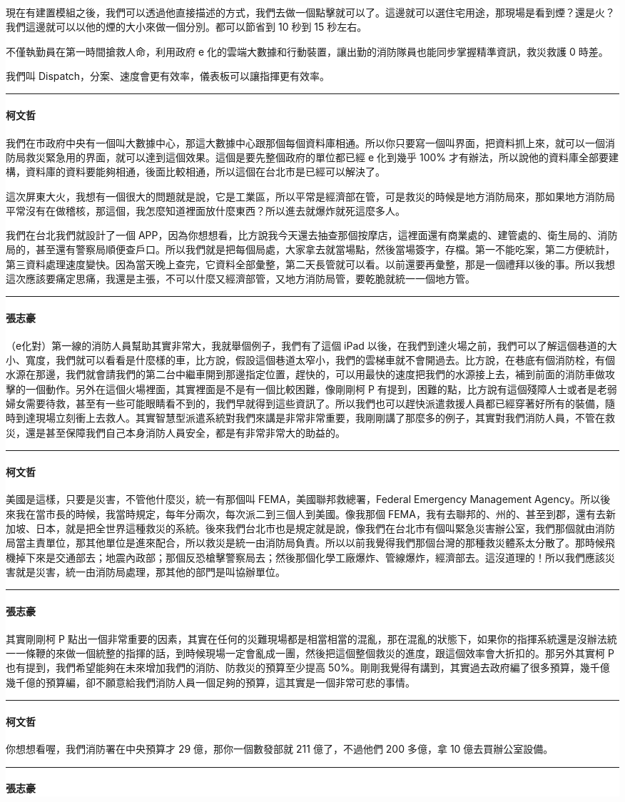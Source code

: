 現在有建置模組之後，我們可以透過他直接描述的方式，我們去做一個點擊就可以了。這邊就可以選住宅用途，那現場是看到煙？還是火？我們這邊就可以以他的煙的大小來做一個分別。都可以節省到 10 秒到 15 秒左右。

不僅執勤員在第一時間搶救人命，利用政府 e 化的雲端大數據和行動裝置，讓出勤的消防隊員也能同步掌握精準資訊，救災救護 0 時差。

我們叫 Dispatch，分案、速度會更有效率，儀表板可以讓指揮更有效率。

---

#### 柯文哲

我們在市政府中央有一個叫大數據中心，那這大數據中心跟那個每個資料庫相通。所以你只要寫一個叫界面，把資料抓上來，就可以一個消防局救災緊急用的界面，就可以達到這個效果。這個是要先整個政府的單位都已經 e 化到幾乎 100% 才有辦法，所以說他的資料庫全部要建構，資料庫的資料要能夠相通，後面比較相通，所以這個在台北市是已經可以解決了。

這次屏東大火，我想有一個很大的問題就是說，它是工業區，所以平常是經濟部在管，可是救災的時候是地方消防局來，那如果地方消防局平常沒有在做稽核，那這個，我怎麼知道裡面放什麼東西？所以進去就爆炸就死這麼多人。

我們在台北我們就設計了一個 APP，因為你想想看，比方說我今天還去抽查那個按摩店，這裡面還有商業處的、建管處的、衛生局的、消防局的，甚至還有警察局順便查戶口。所以我們就是把每個局處，大家拿去就當場點，然後當場簽字，存檔。第一不能吃案，第二方便統計，第三資料處理速度變快。因為當天晚上查完，它資料全部彙整，第二天長管就可以看。以前還要再彙整，那是一個禮拜以後的事。所以我想這次應該要痛定思痛，我還是主張，不可以什麼又經濟部管，又地方消防局管，要乾脆就統一一個地方管。

---

#### 張志豪 

（e化對）第一線的消防人員幫助其實非常大，我就舉個例子，我們有了這個 iPad 以後，在我們到達火場之前，我們可以了解這個巷道的大小、寬度，我們就可以看看是什麼樣的車，比方說，假設這個巷道太窄小，我們的雲梯車就不會開過去。比方說，在巷底有個消防栓，有個水源在那邊，我們就會請我們的第二台中繼車開到那邊指定位置，趕快的，可以用最快的速度把我們的水源接上去，補到前面的消防車做攻擊的一個動作。另外在這個火場裡面，其實裡面是不是有一個比較困難，像剛剛柯 P 有提到，困難的點，比方說有這個殘障人士或者是老弱婦女需要待救，甚至有一些可能眼睛看不到的，我們早就得到這些資訊了。所以我們也可以趕快派遣救援人員都已經穿著好所有的裝備，隨時到達現場立刻衝上去救人。其實智慧型派遣系統對我們來講是非常非常重要，我剛剛講了那麼多的例子，其實對我們消防人員，不管在救災，還是甚至保障我們自己本身消防人員安全，都是有非常非常大的助益的。

---

#### 柯文哲

美國是這樣，只要是災害，不管他什麼災，統一有那個叫 FEMA，美國聯邦救總署，Federal Emergency Management Agency。所以後來我在當市長的時候，我當時規定，每年分兩次，每次派二到三個人到美國。像我那個 FEMA，我有去聯邦的、州的、甚至到郡，還有去新加坡、日本，就是把全世界這種救災的系統。後來我們台北市也是規定就是說，像我們在台北市有個叫緊急災害辦公室，我們那個就由消防局當主責單位，那其他單位是進來配合，所以救災是統一由消防局負責。所以以前我覺得我們那個台灣的那種救災體系太分散了。那時候飛機掉下來是交通部去；地震內政部；那個反恐槍擊警察局去；然後那個化學工廠爆炸、管線爆炸，經濟部去。這沒道理的！所以我們應該災害就是災害，統一由消防局處理，那其他的部門是叫協辦單位。

---

#### 張志豪 

其實剛剛柯 P 點出一個非常重要的因素，其實在任何的災難現場都是相當相當的混亂，那在混亂的狀態下，如果你的指揮系統還是沒辦法統一一條鞭的來做一個統整的指揮的話，到時候現場一定會亂成一團，然後把這個整個救災的進度，跟這個效率會大折扣的。那另外其實柯 P 也有提到，我們希望能夠在未來增加我們的消防、防救災的預算至少提高 50%。剛剛我覺得有講到，其實過去政府編了很多預算，幾千億幾千億的預算編，卻不願意給我們消防人員一個足夠的預算，這其實是一個非常可悲的事情。

---

#### 柯文哲

你想想看喔，我們消防署在中央預算才 29 億，那你一個數發部就 211 億了，不過他們 200 多億，拿 10 億去買辦公室設備。

---

#### 張志豪 
